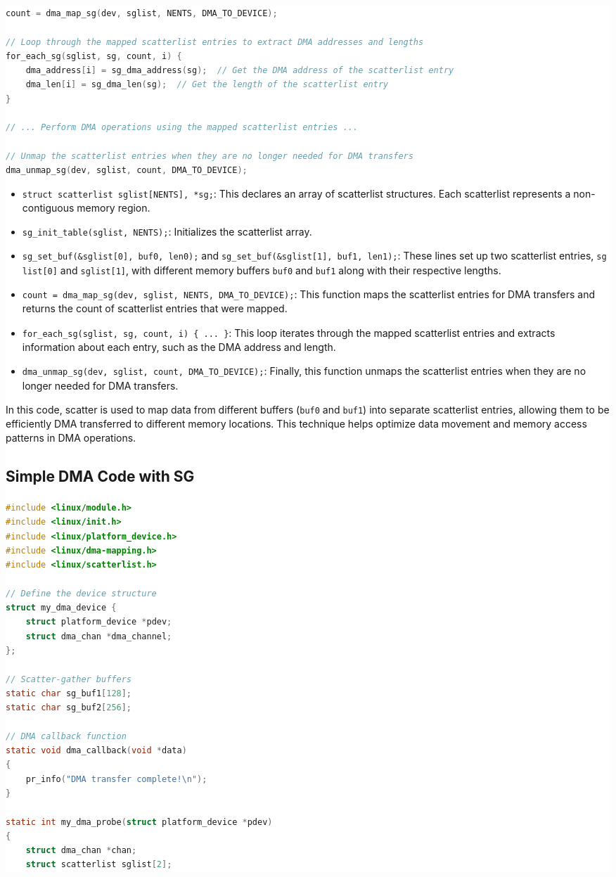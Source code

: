 ```c 
count = dma_map_sg(dev, sglist, NENTS, DMA_TO_DEVICE);

// Loop through the mapped scatterlist entries to extract DMA addresses and lengths
for_each_sg(sglist, sg, count, i) {
    dma_address[i] = sg_dma_address(sg);  // Get the DMA address of the scatterlist entry
    dma_len[i] = sg_dma_len(sg);  // Get the length of the scatterlist entry
}

// ... Perform DMA operations using the mapped scatterlist entries ...

// Unmap the scatterlist entries when they are no longer needed for DMA transfers
dma_unmap_sg(dev, sglist, count, DMA_TO_DEVICE);

```

- `struct scatterlist sglist[NENTS], *sg;`: This declares an array of scatterlist structures. Each scatterlist represents a non-contiguous memory region.

- `sg_init_table(sglist, NENTS);`: Initializes the scatterlist array.

- `sg_set_buf(&sglist[0], buf0, len0);` and `sg_set_buf(&sglist[1], buf1, len1);`: These lines set up two scatterlist entries, `sglist[0]` and `sglist[1]`, with different memory buffers `buf0` and `buf1` along with their respective lengths.

- `count = dma_map_sg(dev, sglist, NENTS, DMA_TO_DEVICE);`: This function maps the scatterlist entries for DMA transfers and returns the count of scatterlist entries that were mapped.

- `for_each_sg(sglist, sg, count, i) { ... }`: This loop iterates through the mapped scatterlist entries and extracts information about each entry, such as the DMA address and length.

- `dma_unmap_sg(dev, sglist, count, DMA_TO_DEVICE);`: Finally, this function unmaps the scatterlist entries when they are no longer needed for DMA transfers.

In this code, scatter is used to map data from different buffers (`buf0` and `buf1`) into separate scatterlist entries, allowing them to be efficiently DMA transferred to different memory locations. This technique helps optimize data movement and memory access patterns in DMA operations.


## Simple DMA Code with SG 

``` c
#include <linux/module.h>
#include <linux/init.h>
#include <linux/platform_device.h>
#include <linux/dma-mapping.h>
#include <linux/scatterlist.h>

// Define the device structure
struct my_dma_device {
    struct platform_device *pdev;
    struct dma_chan *dma_channel;
};

// Scatter-gather buffers
static char sg_buf1[128];
static char sg_buf2[256];

// DMA callback function
static void dma_callback(void *data)
{
    pr_info("DMA transfer complete!\n");
}

static int my_dma_probe(struct platform_device *pdev)
{
    struct dma_chan *chan;
    struct scatterlist sglist[2];
```